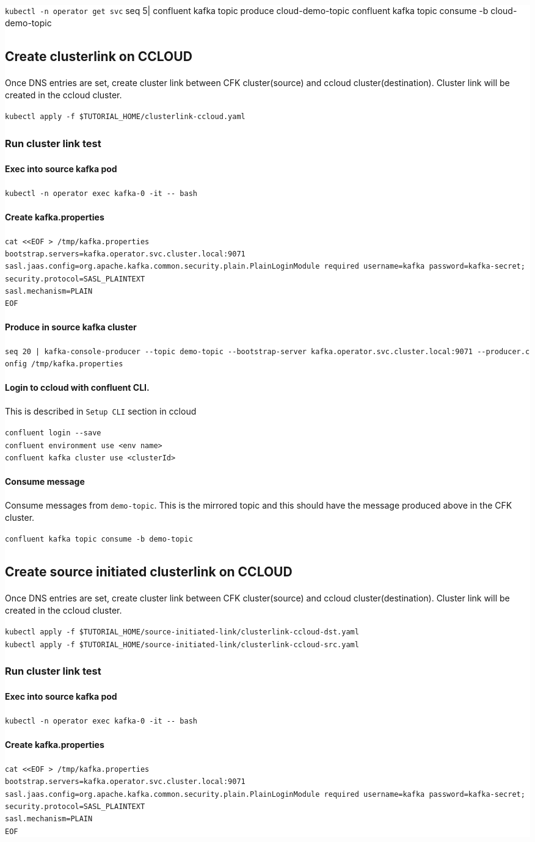   ```kubectl -n operator get svc```
    seq 5| confluent kafka topic produce cloud-demo-topic
    confluent kafka topic consume -b cloud-demo-topic

## Create clusterlink on CCLOUD
Once DNS entries are set, create cluster link between CFK cluster(source) and ccloud cluster(destination).
Cluster link will be created in the ccloud cluster.

    kubectl apply -f $TUTORIAL_HOME/clusterlink-ccloud.yaml

### Run cluster link test

#### Exec into source kafka pod
    kubectl -n operator exec kafka-0 -it -- bash

#### Create kafka.properties
    cat <<EOF > /tmp/kafka.properties
    bootstrap.servers=kafka.operator.svc.cluster.local:9071
    sasl.jaas.config=org.apache.kafka.common.security.plain.PlainLoginModule required username=kafka password=kafka-secret;
    security.protocol=SASL_PLAINTEXT
    sasl.mechanism=PLAIN
    EOF

#### Produce in source kafka cluster
    seq 20 | kafka-console-producer --topic demo-topic --bootstrap-server kafka.operator.svc.cluster.local:9071 --producer.config /tmp/kafka.properties

#### Login to ccloud with confluent CLI.
This is described in `Setup CLI` section in ccloud

    confluent login --save
    confluent environment use <env name>
    confluent kafka cluster use <clusterId>

#### Consume message
Consume messages from `demo-topic`. This is the mirrored topic and this should have the message produced above
in the CFK cluster.

    confluent kafka topic consume -b demo-topic

## Create source initiated clusterlink on CCLOUD
Once DNS entries are set, create cluster link between CFK cluster(source) and ccloud cluster(destination).
Cluster link will be created in the ccloud cluster.

    kubectl apply -f $TUTORIAL_HOME/source-initiated-link/clusterlink-ccloud-dst.yaml
    kubectl apply -f $TUTORIAL_HOME/source-initiated-link/clusterlink-ccloud-src.yaml

### Run cluster link test

#### Exec into source kafka pod
    kubectl -n operator exec kafka-0 -it -- bash

#### Create kafka.properties
    cat <<EOF > /tmp/kafka.properties
    bootstrap.servers=kafka.operator.svc.cluster.local:9071
    sasl.jaas.config=org.apache.kafka.common.security.plain.PlainLoginModule required username=kafka password=kafka-secret;
    security.protocol=SASL_PLAINTEXT
    sasl.mechanism=PLAIN
    EOF
  ```